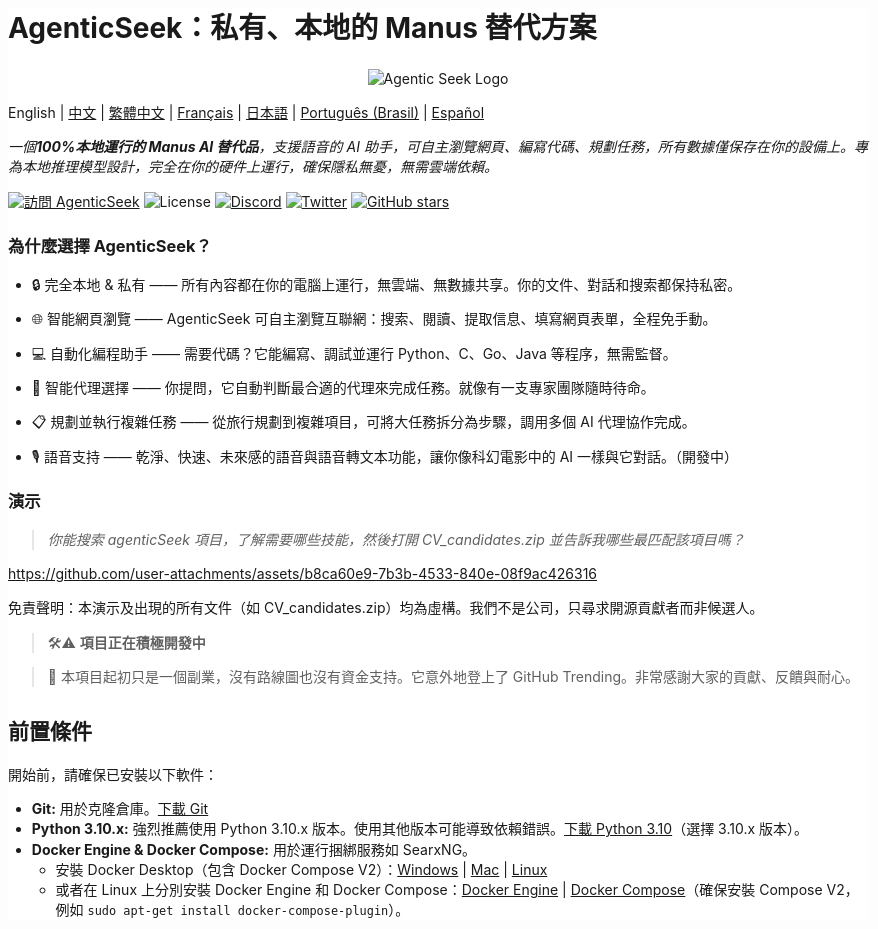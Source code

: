 # AgenticSeek：私有、本地的 Manus 替代方案

<p align="center">
<img align="center" src="./media/agentic_seek_logo.png" width="300" height="300" alt="Agentic Seek Logo">
<p>

  English | [中文](./README_CHS.md) | [繁體中文](./README_CHT.md) | [Français](./README_FR.md) | [日本語](./README_JP.md) | [Português (Brasil)](./README_PTBR.md) | [Español](./README_ES.md)

*一個**100%本地運行的 Manus AI 替代品**，支援語音的 AI 助手，可自主瀏覽網頁、編寫代碼、規劃任務，所有數據僅保存在你的設備上。專為本地推理模型設計，完全在你的硬件上運行，確保隱私無憂，無需雲端依賴。*

[![訪問 AgenticSeek](https://img.shields.io/static/v1?label=Website&message=AgenticSeek&color=blue&style=flat-square)](https://fosowl.github.io/agenticSeek.html) ![License](https://img.shields.io/badge/license-GPL--3.0-green) [![Discord](https://img.shields.io/badge/Discord-Join%20Us-7289DA?logo=discord&logoColor=white)](https://discord.gg/8hGDaME3TC) [![Twitter](https://img.shields.io/twitter/url/https/twitter.com/fosowl.svg?style=social&label=Update%20%40Fosowl)](https://x.com/Martin993886460) [![GitHub stars](https://img.shields.io/github/stars/Fosowl/agenticSeek?style=social)](https://github.com/Fosowl/agenticSeek/stargazers)

### 為什麼選擇 AgenticSeek？

* 🔒 完全本地 & 私有 —— 所有內容都在你的電腦上運行，無雲端、無數據共享。你的文件、對話和搜索都保持私密。

* 🌐 智能網頁瀏覽 —— AgenticSeek 可自主瀏覽互聯網：搜索、閱讀、提取信息、填寫網頁表單，全程免手動。

* 💻 自動化編程助手 —— 需要代碼？它能編寫、調試並運行 Python、C、Go、Java 等程序，無需監督。

* 🧠 智能代理選擇 —— 你提問，它自動判斷最合適的代理來完成任務。就像有一支專家團隊隨時待命。

* 📋 規劃並執行複雜任務 —— 從旅行規劃到複雜項目，可將大任務拆分為步驟，調用多個 AI 代理協作完成。

* 🎙️ 語音支持 —— 乾淨、快速、未來感的語音與語音轉文本功能，讓你像科幻電影中的 AI 一樣與它對話。（開發中）

### **演示**

> *你能搜索 agenticSeek 項目，了解需要哪些技能，然後打開 CV_candidates.zip 並告訴我哪些最匹配該項目嗎？*

https://github.com/user-attachments/assets/b8ca60e9-7b3b-4533-840e-08f9ac426316

免責聲明：本演示及出現的所有文件（如 CV_candidates.zip）均為虛構。我們不是公司，只尋求開源貢獻者而非候選人。

> 🛠⚠️️ **項目正在積極開發中**

> 🙏 本項目起初只是一個副業，沒有路線圖也沒有資金支持。它意外地登上了 GitHub Trending。非常感謝大家的貢獻、反饋與耐心。

## 前置條件

開始前，請確保已安裝以下軟件：

*   **Git:** 用於克隆倉庫。[下載 Git](https://git-scm.com/downloads)
*   **Python 3.10.x:** 強烈推薦使用 Python 3.10.x 版本。使用其他版本可能導致依賴錯誤。[下載 Python 3.10](https://www.python.org/downloads/release/python-3100/)（選擇 3.10.x 版本）。
*   **Docker Engine & Docker Compose:** 用於運行捆綁服務如 SearxNG。
    *   安裝 Docker Desktop（包含 Docker Compose V2）：[Windows](https://docs.docker.com/desktop/install/windows-install/) | [Mac](https://docs.docker.com/desktop/install/mac-install/) | [Linux](https://docs.docker.com/desktop/install/linux-install/)
    *   或者在 Linux 上分別安裝 Docker Engine 和 Docker Compose：[Docker Engine](https://docs.docker.com/engine/install/) | [Docker Compose](https://docs.docker.com/compose/install/)（確保安裝 Compose V2，例如 `sudo apt-get install docker-compose-plugin`）。
